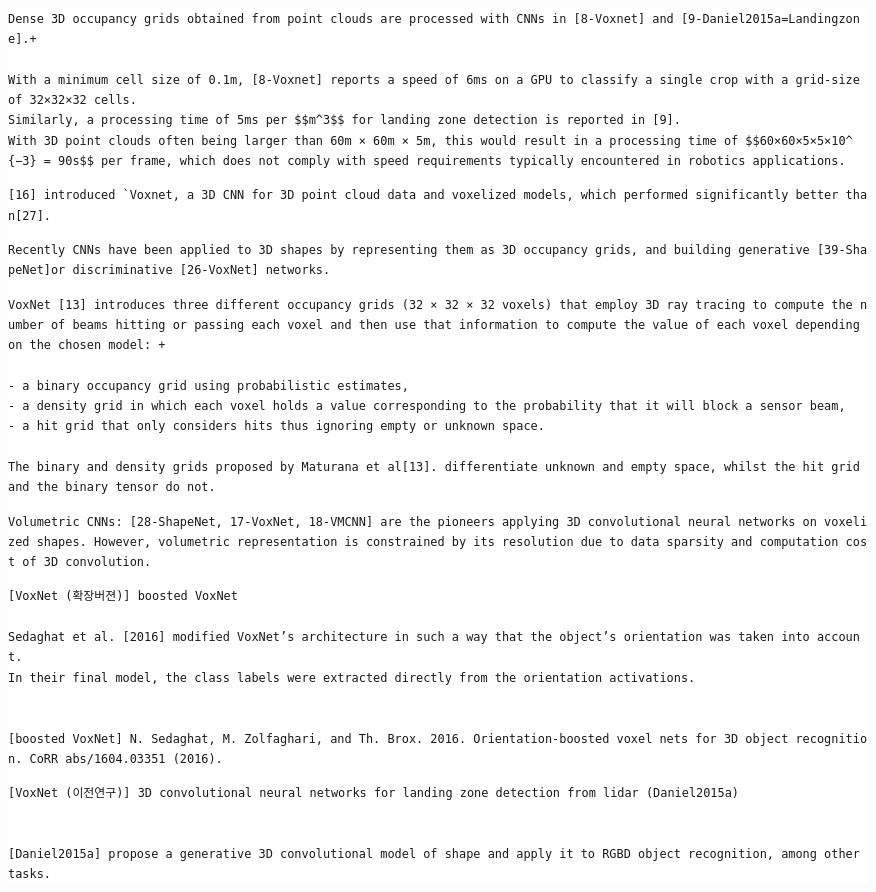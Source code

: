 
```
Dense 3D occupancy grids obtained from point clouds are processed with CNNs in [8-Voxnet] and [9-Daniel2015a=Landingzone].+

With a minimum cell size of 0.1m, [8-Voxnet] reports a speed of 6ms on a GPU to classify a single crop with a grid-size of 32×32×32 cells.
Similarly, a processing time of 5ms per $$m^3$$ for landing zone detection is reported in [9].
With 3D point clouds often being larger than 60m × 60m × 5m, this would result in a processing time of $$60×60×5×5×10^{−3} = 90s$$ per frame, which does not comply with speed requirements typically encountered in robotics applications.
```


```
[16] introduced `Voxnet, a 3D CNN for 3D point cloud data and voxelized models, which performed significantly better than[27].
```

```
Recently CNNs have been applied to 3D shapes by representing them as 3D occupancy grids, and building generative [39-ShapeNet]or discriminative [26-VoxNet] networks.

```

```
VoxNet [13] introduces three different occupancy grids (32 × 32 × 32 voxels) that employ 3D ray tracing to compute the number of beams hitting or passing each voxel and then use that information to compute the value of each voxel depending on the chosen model: +

- a binary occupancy grid using probabilistic estimates,
- a density grid in which each voxel holds a value corresponding to the probability that it will block a sensor beam,
- a hit grid that only considers hits thus ignoring empty or unknown space.

The binary and density grids proposed by Maturana et al[13]. differentiate unknown and empty space, whilst the hit grid and the binary tensor do not.
```


```
Volumetric CNNs: [28-ShapeNet, 17-VoxNet, 18-VMCNN] are the pioneers applying 3D convolutional neural networks on voxelized shapes. However, volumetric representation is constrained by its resolution due to data sparsity and computation cost of 3D convolution.

```


```
[VoxNet (확장버젼)] boosted VoxNet

Sedaghat et al. [2016] modified VoxNet’s architecture in such a way that the object’s orientation was taken into account.
In their final model, the class labels were extracted directly from the orientation activations.


[boosted VoxNet] N. Sedaghat, M. Zolfaghari, and Th. Brox. 2016. Orientation-boosted voxel nets for 3D object recognition. CoRR abs/1604.03351 (2016).

```

```
[VoxNet (이전연구)] 3D convolutional neural networks for landing zone detection from lidar (Daniel2015a)


[Daniel2015a] propose a generative 3D convolutional model of shape and apply it to RGBD object recognition, among other tasks.
```
